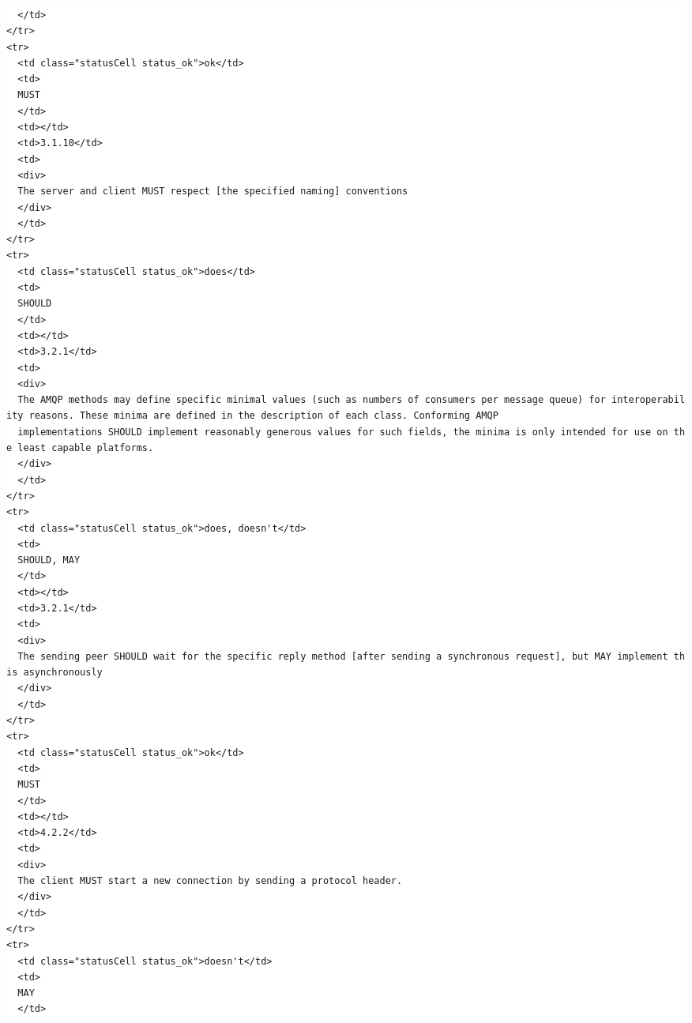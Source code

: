       </td>
    </tr>
    <tr>
      <td class="statusCell status_ok">ok</td>
      <td>
      MUST
      </td>
      <td></td>
      <td>3.1.10</td>
      <td>
      <div>
      The server and client MUST respect [the specified naming] conventions
      </div>
      </td>
    </tr>
    <tr>
      <td class="statusCell status_ok">does</td>
      <td>
      SHOULD
      </td>
      <td></td>
      <td>3.2.1</td>
      <td>
      <div>
      The AMQP methods may define specific minimal values (such as numbers of consumers per message queue) for interoperability reasons. These minima are defined in the description of each class. Conforming AMQP
      implementations SHOULD implement reasonably generous values for such fields, the minima is only intended for use on the least capable platforms.
      </div>
      </td>
    </tr>
    <tr>
      <td class="statusCell status_ok">does, doesn't</td>
      <td>
      SHOULD, MAY
      </td>
      <td></td>
      <td>3.2.1</td>
      <td>
      <div>
      The sending peer SHOULD wait for the specific reply method [after sending a synchronous request], but MAY implement this asynchronously
      </div>
      </td>
    </tr>
    <tr>
      <td class="statusCell status_ok">ok</td>
      <td>
      MUST
      </td>
      <td></td>
      <td>4.2.2</td>
      <td>
      <div>
      The client MUST start a new connection by sending a protocol header.
      </div>
      </td>
    </tr>
    <tr>
      <td class="statusCell status_ok">doesn't</td>
      <td>
      MAY
      </td>